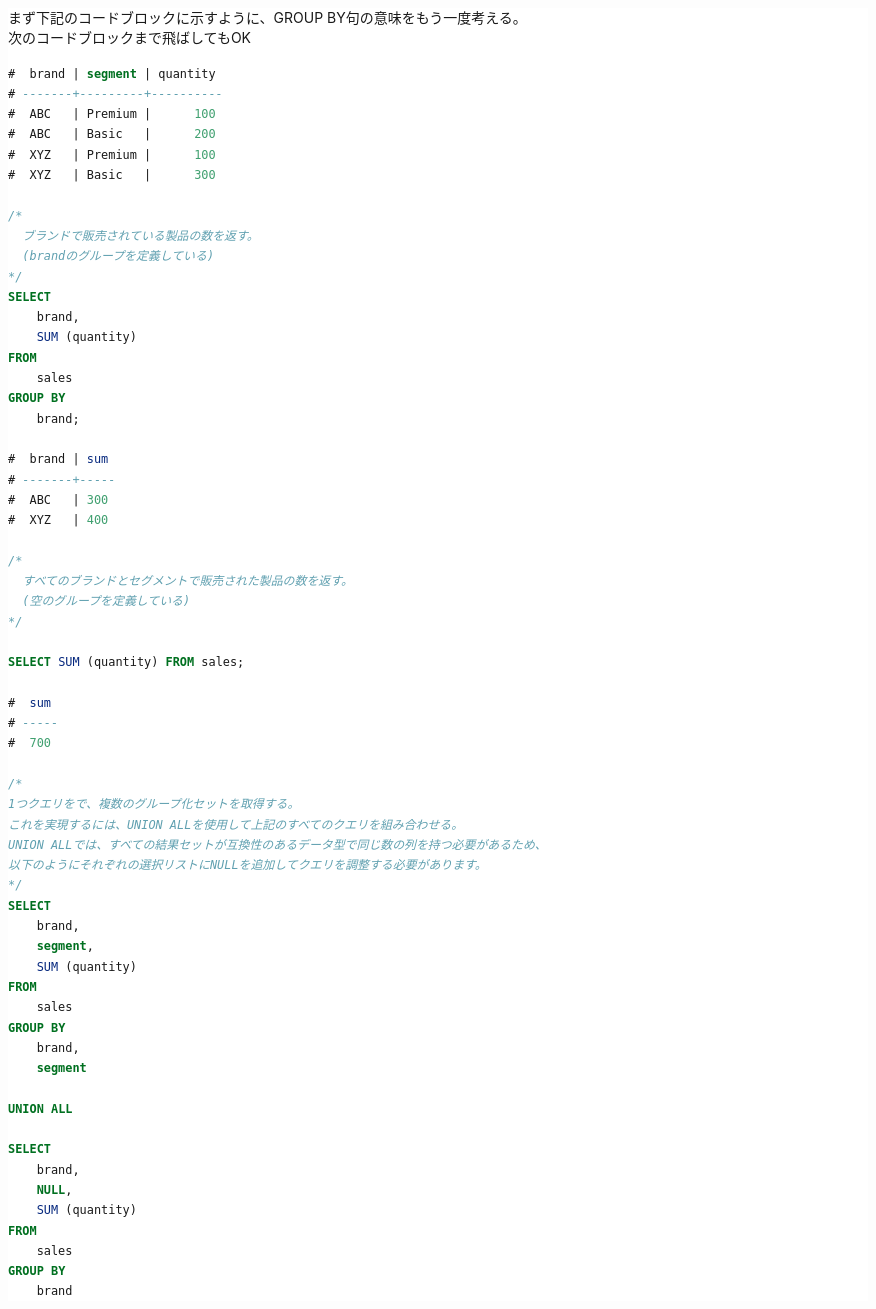 まず下記のコードブロックに示すように、GROUP BY句の意味をもう一度考える。  
次のコードブロックまで飛ばしてもOK  
```SQL
#  brand | segment | quantity
# -------+---------+----------
#  ABC   | Premium |      100
#  ABC   | Basic   |      200
#  XYZ   | Premium |      100
#  XYZ   | Basic   |      300

/*
  ブランドで販売されている製品の数を返す。
  (brandのグループを定義している)
*/
SELECT
    brand,
    SUM (quantity)
FROM
    sales
GROUP BY
    brand;

#  brand | sum
# -------+-----
#  ABC   | 300
#  XYZ   | 400

/*
  すべてのブランドとセグメントで販売された製品の数を返す。
  (空のグループを定義している)
*/

SELECT SUM (quantity) FROM sales;

#  sum
# -----
#  700

/*
1つクエリをで、複数のグループ化セットを取得する。
これを実現するには、UNION ALLを使用して上記のすべてのクエリを組み合わせる。
UNION ALLでは、すべての結果セットが互換性のあるデータ型で同じ数の列を持つ必要があるため、
以下のようにそれぞれの選択リストにNULLを追加してクエリを調整する必要があります。
*/
SELECT
    brand,
    segment,
    SUM (quantity)
FROM
    sales
GROUP BY
    brand,
    segment

UNION ALL

SELECT
    brand,
    NULL,
    SUM (quantity)
FROM
    sales
GROUP BY
    brand
```
